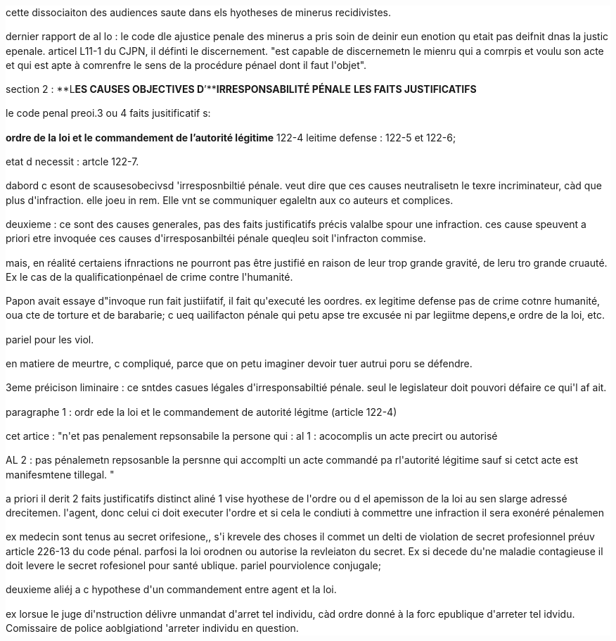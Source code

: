 cette dissociaiton des audiences saute dans els hyotheses de minerus recidivistes. 

dernier rapport de al lo : le code dle ajustice penale des minerus a pris soin de deinir eun enotion qu etait pas deifnit dnas la justic epenale. articel L11-1 du CJPN, il définti le discernement. "est capable de discernemetn le mienru qui a comrpis et voulu son acte et qui est apte à comrenfre le sens de la procédure pénael dont il faut l'objet". 

section 2 : **L****ES CAUSES OBJECTIVES D****’****IRRESPONSABILITÉ PÉNALE** **LES FAITS JUSTIFICATIFS**

le code penal preoi.3 ou 4 faits jusitificatif s: 

**ordre de la loi et le commandement de l’autorité légitime** 122-4
leitime defense : 122-5 et 122-6;

etat d necessit : artcle 122-7.

dabord c esont de scausesobecivsd 'irresposnbiltié pénale. veut dire que ces causes neutralisetn le texre incriminateur, càd que plus d'infraction. elle joeu in rem. Elle vnt se communiquer egaleltn aux co auteurs et complices.

deuxieme : ce sont des causes generales, pas des faits justificatifs précis valalbe spour une infraction. ces cause speuvent a priori etre invoquée ces causes d'irresposanbiltéi pénale queqleu soit l'infracton commise.

mais, en réalité certaiens ifnractions ne pourront pas être justifié en raison de leur trop grande gravité, de leru tro grande cruauté. Ex le cas de la qualificationpénael de crime contre l'humanité.

Papon avait essaye d"invoque run fait justiifatif, il fait qu'executé les oordres.  ex legitime defense pas de crime cotnre humanité, oua cte de torture et de barabarie; c ueq uailifacton pénale qui petu apse tre excusée ni par legiitme depens,e ordre de la loi, etc.

pariel pour les viol.

en matiere de meurtre, c compliqué, parce que on petu imaginer devoir tuer autrui poru se défendre. 

3eme préicison liminaire : ce sntdes casues légales d'irresponsabiltié pénale. seul le legislateur doit pouvori défaire ce qui'l af ait. 

paragraphe 1 : ordr ede la loi et le commandement de autorité légitme (article 122-4)

cet artice : "n'et pas penalement repsonsabile la persone qui : 
al 1 : acocomplis un acte precirt ou autorisé 

AL 2 : pas pénalemetn repsosanble la persnne qui accomplti un acte commandé pa rl'autorité légitime sauf si cetct acte est manifesmtene tillegal. "

a priori il derit 2 faits justificatifs distinct 
aliné 1 vise hyothese de l'ordre ou d el apemisson de la loi au sen slarge adressé drecitemen. l'agent, donc celui ci doit executer l'ordre et si cela le condiuti à commettre une infraction il sera exonéré pénalemen

ex medecin sont tenus au secret orifesione,, s'i krevele des choses il commet un delti de violation de secret profesionnel  préuv article 226-13 du code pénal. parfosi la loi orodnen ou autorise la revleiaton du secret. Ex si decede du'ne maladie contagieuse il doit levere le secret rofesionel pour santé ublique. pariel pourviolence conjugale; 

deuxieme aliéj a c hypothese d'un commandement entre agent et la loi. 

ex lorsue le juge di'nstruction délivre unmandat d'arret tel individu, càd ordre donné à la forc epublique d'arreter tel idvidu. Comissaire de police aoblgiationd 'arreter individu en question.

